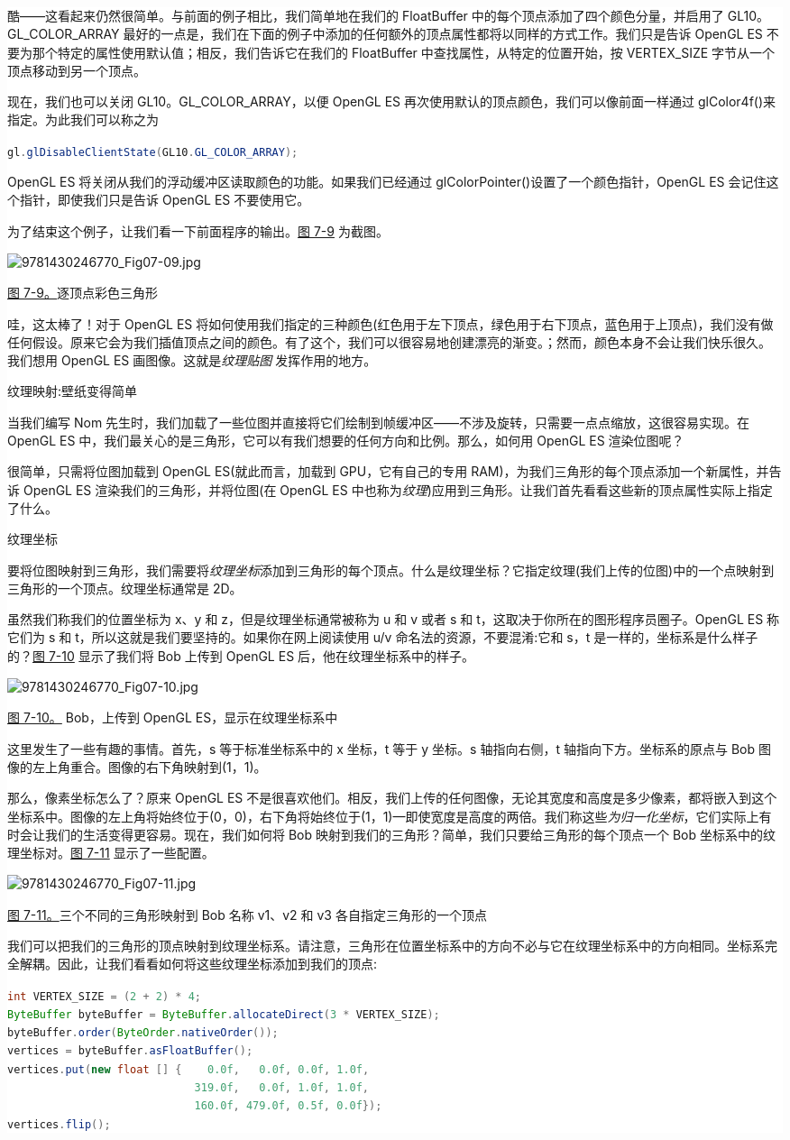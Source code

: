 酷——这看起来仍然很简单。与前面的例子相比，我们简单地在我们的 FloatBuffer 中的每个顶点添加了四个颜色分量，并启用了 GL10。GL_COLOR_ARRAY 最好的一点是，我们在下面的例子中添加的任何额外的顶点属性都将以同样的方式工作。我们只是告诉 OpenGL ES 不要为那个特定的属性使用默认值；相反，我们告诉它在我们的 FloatBuffer 中查找属性，从特定的位置开始，按 VERTEX_SIZE 字节从一个顶点移动到另一个顶点。

现在，我们也可以关闭 GL10。GL_COLOR_ARRAY，以便 OpenGL ES 再次使用默认的顶点颜色，我们可以像前面一样通过 glColor4f()来指定。为此我们可以称之为

```java
gl.glDisableClientState(GL10.GL_COLOR_ARRAY);
```

OpenGL ES 将关闭从我们的浮动缓冲区读取颜色的功能。如果我们已经通过 glColorPointer()设置了一个颜色指针，OpenGL ES 会记住这个指针，即使我们只是告诉 OpenGL ES 不要使用它。

为了结束这个例子，让我们看一下前面程序的输出。[图 7-9](#Fig9) 为截图。

![9781430246770_Fig07-09.jpg](images/9781430246770_Fig07-09.jpg)

[图 7-9。](#_Fig9)逐顶点彩色三角形

哇，这太棒了！对于 OpenGL ES 将如何使用我们指定的三种颜色(红色用于左下顶点，绿色用于右下顶点，蓝色用于上顶点)，我们没有做任何假设。原来它会为我们插值顶点之间的颜色。有了这个，我们可以很容易地创建漂亮的渐变。；然而，颜色本身不会让我们快乐很久。我们想用 OpenGL ES 画图像。这就是*纹理贴图* 发挥作用的地方。

纹理映射:壁纸变得简单

当我们编写 Nom 先生时，我们加载了一些位图并直接将它们绘制到帧缓冲区——不涉及旋转，只需要一点点缩放，这很容易实现。在 OpenGL ES 中，我们最关心的是三角形，它可以有我们想要的任何方向和比例。那么，如何用 OpenGL ES 渲染位图呢？

很简单，只需将位图加载到 OpenGL ES(就此而言，加载到 GPU，它有自己的专用 RAM)，为我们三角形的每个顶点添加一个新属性，并告诉 OpenGL ES 渲染我们的三角形，并将位图(在 OpenGL ES 中也称为*纹理*)应用到三角形。让我们首先看看这些新的顶点属性实际上指定了什么。

纹理坐标

要将位图映射到三角形，我们需要将*纹理坐标*添加到三角形的每个顶点。什么是纹理坐标？它指定纹理(我们上传的位图)中的一个点映射到三角形的一个顶点。纹理坐标通常是 2D。

虽然我们称我们的位置坐标为 x、y 和 z，但是纹理坐标通常被称为 u 和 v 或者 s 和 t，这取决于你所在的图形程序员圈子。OpenGL ES 称它们为 s 和 t，所以这就是我们要坚持的。如果你在网上阅读使用 u/v 命名法的资源，不要混淆:它和 s，t 是一样的，坐标系是什么样子的？[图 7-10](#Fig10) 显示了我们将 Bob 上传到 OpenGL ES 后，他在纹理坐标系中的样子。

![9781430246770_Fig07-10.jpg](images/9781430246770_Fig07-10.jpg)

[图 7-10。](#_Fig10) Bob，上传到 OpenGL ES，显示在纹理坐标系中

这里发生了一些有趣的事情。首先，s 等于标准坐标系中的 x 坐标，t 等于 y 坐标。s 轴指向右侧，t 轴指向下方。坐标系的原点与 Bob 图像的左上角重合。图像的右下角映射到(1，1)。

那么，像素坐标怎么了？原来 OpenGL ES 不是很喜欢他们。相反，我们上传的任何图像，无论其宽度和高度是多少像素，都将嵌入到这个坐标系中。图像的左上角将始终位于(0，0)，右下角将始终位于(1，1)—即使宽度是高度的两倍。我们称这些*为归一化坐标*，它们实际上有时会让我们的生活变得更容易。现在，我们如何将 Bob 映射到我们的三角形？简单，我们只要给三角形的每个顶点一个 Bob 坐标系中的纹理坐标对。[图 7-11](#Fig11) 显示了一些配置。

![9781430246770_Fig07-11.jpg](images/9781430246770_Fig07-11.jpg)

[图 7-11。](#_Fig11)三个不同的三角形映射到 Bob 名称 v1、v2 和 v3 各自指定三角形的一个顶点

我们可以把我们的三角形的顶点映射到纹理坐标系。请注意，三角形在位置坐标系中的方向不必与它在纹理坐标系中的方向相同。坐标系完全解耦。因此，让我们看看如何将这些纹理坐标添加到我们的顶点:

```java
int VERTEX_SIZE = (2 + 2) * 4;
ByteBuffer byteBuffer = ByteBuffer.allocateDirect(3 * VERTEX_SIZE);
byteBuffer.order(ByteOrder.nativeOrder());
vertices = byteBuffer.asFloatBuffer();
vertices.put(new float [] {    0.0f,   0.0f, 0.0f, 1.0f,
                             319.0f,   0.0f, 1.0f, 1.0f,
                             160.0f, 479.0f, 0.5f, 0.0f});
vertices.flip();
```
